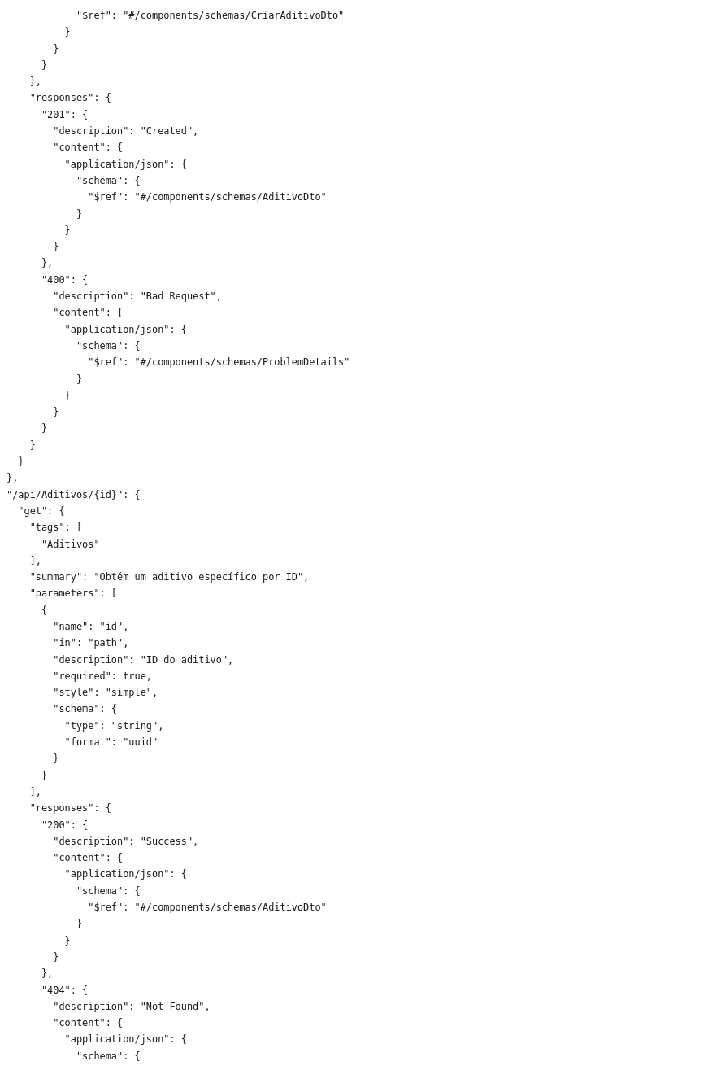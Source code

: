                 "$ref": "#/components/schemas/CriarAditivoDto"
              }
            }
          }
        },
        "responses": {
          "201": {
            "description": "Created",
            "content": {
              "application/json": {
                "schema": {
                  "$ref": "#/components/schemas/AditivoDto"
                }
              }
            }
          },
          "400": {
            "description": "Bad Request",
            "content": {
              "application/json": {
                "schema": {
                  "$ref": "#/components/schemas/ProblemDetails"
                }
              }
            }
          }
        }
      }
    },
    "/api/Aditivos/{id}": {
      "get": {
        "tags": [
          "Aditivos"
        ],
        "summary": "Obtém um aditivo específico por ID",
        "parameters": [
          {
            "name": "id",
            "in": "path",
            "description": "ID do aditivo",
            "required": true,
            "style": "simple",
            "schema": {
              "type": "string",
              "format": "uuid"
            }
          }
        ],
        "responses": {
          "200": {
            "description": "Success",
            "content": {
              "application/json": {
                "schema": {
                  "$ref": "#/components/schemas/AditivoDto"
                }
              }
            }
          },
          "404": {
            "description": "Not Found",
            "content": {
              "application/json": {
                "schema": {